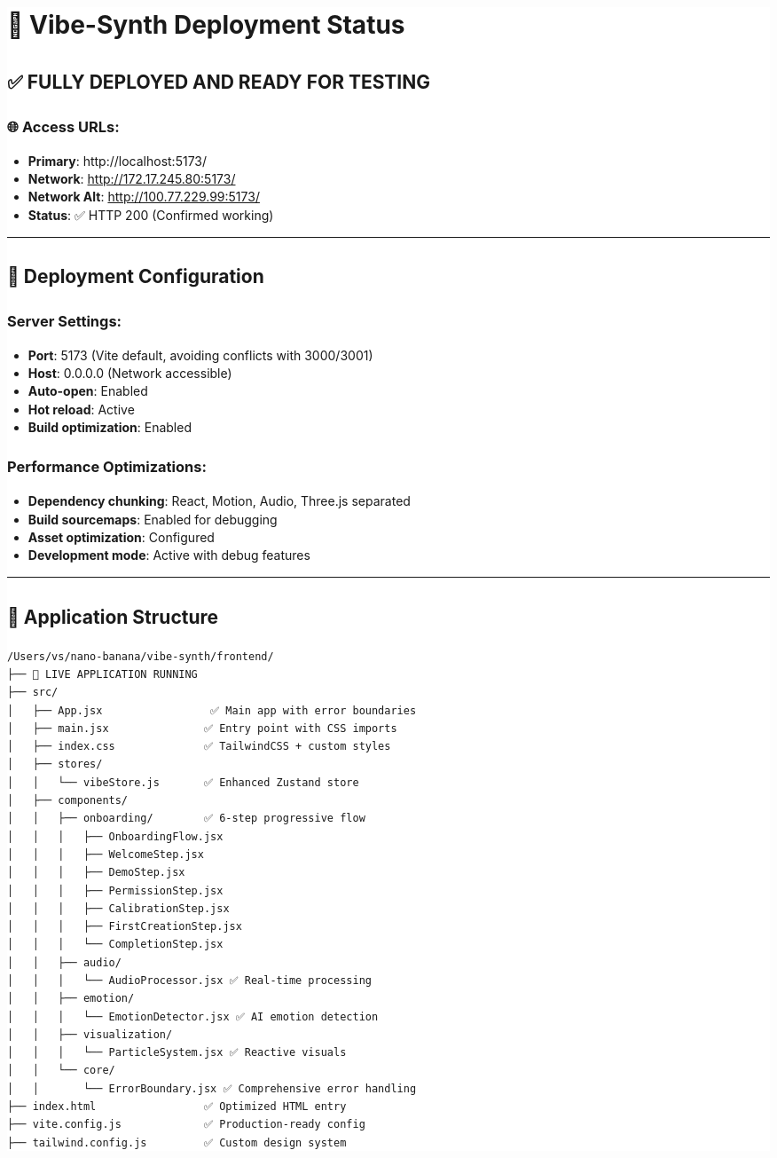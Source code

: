 # 🎵 Vibe-Synth Deployment Status

## ✅ **FULLY DEPLOYED AND READY FOR TESTING**

### 🌐 **Access URLs:**
- **Primary**: http://localhost:5173/
- **Network**: http://172.17.245.80:5173/ 
- **Network Alt**: http://100.77.229.99:5173/
- **Status**: ✅ HTTP 200 (Confirmed working)

---

## 🚀 **Deployment Configuration**

### **Server Settings:**
- **Port**: 5173 (Vite default, avoiding conflicts with 3000/3001)
- **Host**: 0.0.0.0 (Network accessible)
- **Auto-open**: Enabled
- **Hot reload**: Active
- **Build optimization**: Enabled

### **Performance Optimizations:**
- **Dependency chunking**: React, Motion, Audio, Three.js separated
- **Build sourcemaps**: Enabled for debugging
- **Asset optimization**: Configured
- **Development mode**: Active with debug features

---

## 📁 **Application Structure**

```
/Users/vs/nano-banana/vibe-synth/frontend/
├── 🎯 LIVE APPLICATION RUNNING
├── src/
│   ├── App.jsx                 ✅ Main app with error boundaries
│   ├── main.jsx               ✅ Entry point with CSS imports
│   ├── index.css              ✅ TailwindCSS + custom styles
│   ├── stores/
│   │   └── vibeStore.js       ✅ Enhanced Zustand store
│   ├── components/
│   │   ├── onboarding/        ✅ 6-step progressive flow
│   │   │   ├── OnboardingFlow.jsx
│   │   │   ├── WelcomeStep.jsx
│   │   │   ├── DemoStep.jsx
│   │   │   ├── PermissionStep.jsx
│   │   │   ├── CalibrationStep.jsx
│   │   │   ├── FirstCreationStep.jsx
│   │   │   └── CompletionStep.jsx
│   │   ├── audio/
│   │   │   └── AudioProcessor.jsx ✅ Real-time processing
│   │   ├── emotion/
│   │   │   └── EmotionDetector.jsx ✅ AI emotion detection
│   │   ├── visualization/
│   │   │   └── ParticleSystem.jsx ✅ Reactive visuals
│   │   └── core/
│   │       └── ErrorBoundary.jsx ✅ Comprehensive error handling
├── index.html                 ✅ Optimized HTML entry
├── vite.config.js             ✅ Production-ready config
├── tailwind.config.js         ✅ Custom design system
```